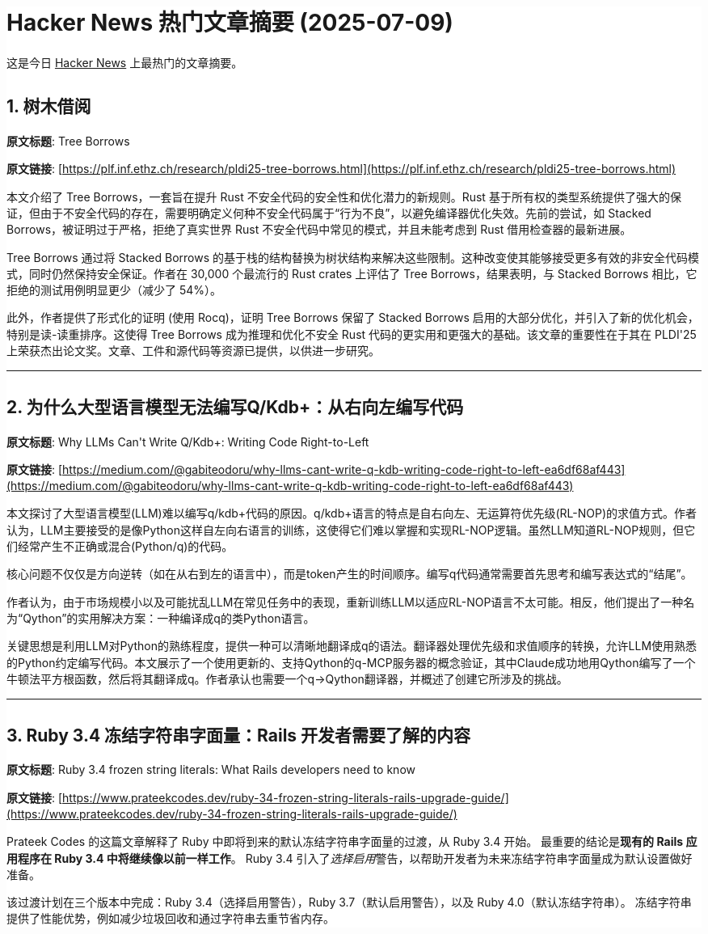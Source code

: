# Hacker News 热门文章摘要 (2025-07-09)

这是今日 [Hacker News](https://news.ycombinator.com/) 上最热门的文章摘要。

## 1. 树木借阅

**原文标题**: Tree Borrows

**原文链接**: [https://plf.inf.ethz.ch/research/pldi25-tree-borrows.html](https://plf.inf.ethz.ch/research/pldi25-tree-borrows.html)

本文介绍了 Tree Borrows，一套旨在提升 Rust 不安全代码的安全性和优化潜力的新规则。Rust 基于所有权的类型系统提供了强大的保证，但由于不安全代码的存在，需要明确定义何种不安全代码属于“行为不良”，以避免编译器优化失效。先前的尝试，如 Stacked Borrows，被证明过于严格，拒绝了真实世界 Rust 不安全代码中常见的模式，并且未能考虑到 Rust 借用检查器的最新进展。

Tree Borrows 通过将 Stacked Borrows 的基于栈的结构替换为树状结构来解决这些限制。这种改变使其能够接受更多有效的非安全代码模式，同时仍然保持安全保证。作者在 30,000 个最流行的 Rust crates 上评估了 Tree Borrows，结果表明，与 Stacked Borrows 相比，它拒绝的测试用例明显更少（减少了 54%）。

此外，作者提供了形式化的证明 (使用 Rocq)，证明 Tree Borrows 保留了 Stacked Borrows 启用的大部分优化，并引入了新的优化机会，特别是读-读重排序。这使得 Tree Borrows 成为推理和优化不安全 Rust 代码的更实用和更强大的基础。该文章的重要性在于其在 PLDI'25 上荣获杰出论文奖。文章、工件和源代码等资源已提供，以供进一步研究。

---

## 2. 为什么大型语言模型无法编写Q/Kdb+：从右向左编写代码

**原文标题**: Why LLMs Can't Write Q/Kdb+: Writing Code Right-to-Left

**原文链接**: [https://medium.com/@gabiteodoru/why-llms-cant-write-q-kdb-writing-code-right-to-left-ea6df68af443](https://medium.com/@gabiteodoru/why-llms-cant-write-q-kdb-writing-code-right-to-left-ea6df68af443)

本文探讨了大型语言模型(LLM)难以编写q/kdb+代码的原因。q/kdb+语言的特点是自右向左、无运算符优先级(RL-NOP)的求值方式。作者认为，LLM主要接受的是像Python这样自左向右语言的训练，这使得它们难以掌握和实现RL-NOP逻辑。虽然LLM知道RL-NOP规则，但它们经常产生不正确或混合(Python/q)的代码。

核心问题不仅仅是方向逆转（如在从右到左的语言中），而是token产生的时间顺序。编写q代码通常需要首先思考和编写表达式的“结尾”。

作者认为，由于市场规模小以及可能扰乱LLM在常见任务中的表现，重新训练LLM以适应RL-NOP语言不太可能。相反，他们提出了一种名为“Qython”的实用解决方案：一种编译成q的类Python语言。

关键思想是利用LLM对Python的熟练程度，提供一种可以清晰地翻译成q的语法。翻译器处理优先级和求值顺序的转换，允许LLM使用熟悉的Python约定编写代码。本文展示了一个使用更新的、支持Qython的q-MCP服务器的概念验证，其中Claude成功地用Qython编写了一个牛顿法平方根函数，然后将其翻译成q。作者承认也需要一个q→Qython翻译器，并概述了创建它所涉及的挑战。

---

## 3. Ruby 3.4 冻结字符串字面量：Rails 开发者需要了解的内容

**原文标题**: Ruby 3.4 frozen string literals: What Rails developers need to know

**原文链接**: [https://www.prateekcodes.dev/ruby-34-frozen-string-literals-rails-upgrade-guide/](https://www.prateekcodes.dev/ruby-34-frozen-string-literals-rails-upgrade-guide/)

Prateek Codes 的这篇文章解释了 Ruby 中即将到来的默认冻结字符串字面量的过渡，从 Ruby 3.4 开始。 最重要的结论是**现有的 Rails 应用程序在 Ruby 3.4 中将继续像以前一样工作**。 Ruby 3.4 引入了*选择启用*警告，以帮助开发者为未来冻结字符串字面量成为默认设置做好准备。

该过渡计划在三个版本中完成：Ruby 3.4（选择启用警告），Ruby 3.7（默认启用警告），以及 Ruby 4.0（默认冻结字符串）。 冻结字符串提供了性能优势，例如减少垃圾回收和通过字符串去重节省内存。
